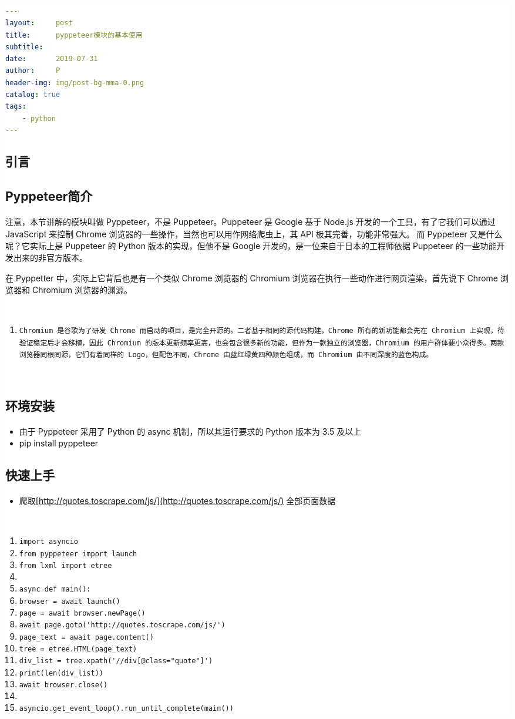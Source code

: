 ```yaml
---
layout:     post
title:      pyppeteer模块的基本使用
subtitle:   
date:       2019-07-31
author:     P
header-img: img/post-bg-mma-0.png
catalog: true
tags:
    - python
---
```

## **引言**

## **Pyppeteer简介**

注意，本节讲解的模块叫做 Pyppeteer，不是 Puppeteer。Puppeteer 是 Google 基于 Node.js 开发的一个工具，有了它我们可以通过 JavaScript 来控制 Chrome 浏览器的一些操作，当然也可以用作网络爬虫上，其 API 极其完善，功能非常强大。 而 Pyppeteer 又是什么呢？它实际上是 Puppeteer 的 Python 版本的实现，但他不是 Google 开发的，是一位来自于日本的工程师依据 Puppeteer 的一些功能开发出来的非官方版本。

在 Pyppetter 中，实际上它背后也是有一个类似 Chrome 浏览器的 Chromium 浏览器在执行一些动作进行网页渲染，首先说下 Chrome 浏览器和 Chromium 浏览器的渊源。

```
 
```

1. `Chromium 是谷歌为了研发 Chrome 而启动的项目，是完全开源的。二者基于相同的源代码构建，Chrome 所有的新功能都会先在 Chromium 上实现，待验证稳定后才会移植，因此 Chromium 的版本更新频率更高，也会包含很多新的功能，但作为一款独立的浏览器，Chromium 的用户群体要小众得多。两款浏览器同根同源，它们有着同样的 Logo，但配色不同，Chrome 由蓝红绿黄四种颜色组成，而 Chromium 由不同深度的蓝色构成。`

<img src="https://book.apeland.cn/media/images/2019/04/28/snip20190428_1.png" alt="" />

## **环境安装**

- 由于 Pyppeteer 采用了 Python 的 async 机制，所以其运行要求的 Python 版本为 3.5 及以上
- pip install pyppeteer

## **快速上手**

- 爬取[http://quotes.toscrape.com/js/](http://quotes.toscrape.com/js/) 全部页面数据

```
 
```

1. `import asyncio`
1. `from pyppeteer import launch`
1. `from lxml import etree`
1.  
1. `async def main():`
1. `browser = await launch()`
1. `page = await browser.newPage()`
1. `await page.goto('http://quotes.toscrape.com/js/')`
1. `page_text = await page.content()`
1. `tree = etree.HTML(page_text)`
1. `div_list = tree.xpath('//div[@class="quote"]')`
1. `print(len(div_list))`
1. `await browser.close()`
1.  
1. `asyncio.get_event_loop().run_until_complete(main())`
